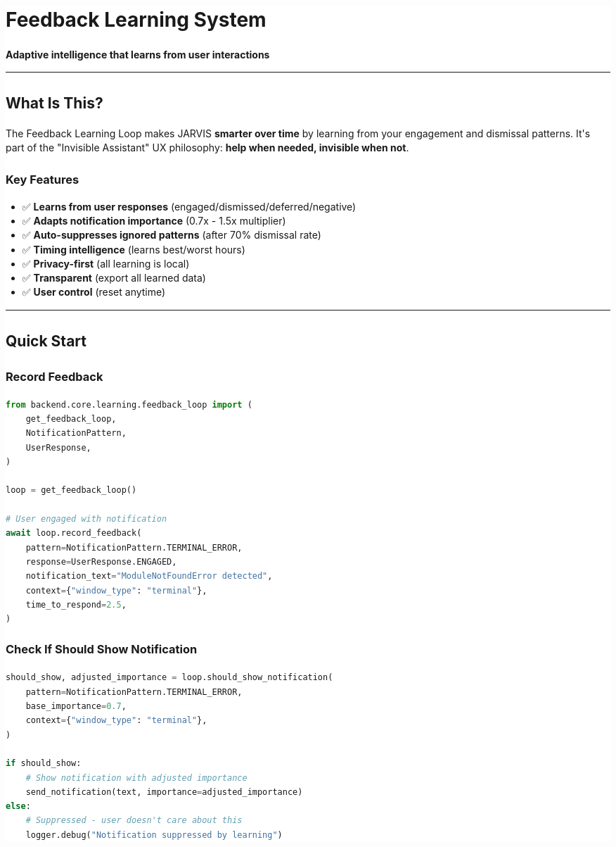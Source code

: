 # Feedback Learning System

**Adaptive intelligence that learns from user interactions**

---

## What Is This?

The Feedback Learning Loop makes JARVIS **smarter over time** by learning from your engagement and dismissal patterns. It's part of the "Invisible Assistant" UX philosophy: **help when needed, invisible when not**.

### Key Features

- ✅ **Learns from user responses** (engaged/dismissed/deferred/negative)
- ✅ **Adapts notification importance** (0.7x - 1.5x multiplier)
- ✅ **Auto-suppresses ignored patterns** (after 70% dismissal rate)
- ✅ **Timing intelligence** (learns best/worst hours)
- ✅ **Privacy-first** (all learning is local)
- ✅ **Transparent** (export all learned data)
- ✅ **User control** (reset anytime)

---

## Quick Start

### Record Feedback

```python
from backend.core.learning.feedback_loop import (
    get_feedback_loop,
    NotificationPattern,
    UserResponse,
)

loop = get_feedback_loop()

# User engaged with notification
await loop.record_feedback(
    pattern=NotificationPattern.TERMINAL_ERROR,
    response=UserResponse.ENGAGED,
    notification_text="ModuleNotFoundError detected",
    context={"window_type": "terminal"},
    time_to_respond=2.5,
)
```

### Check If Should Show Notification

```python
should_show, adjusted_importance = loop.should_show_notification(
    pattern=NotificationPattern.TERMINAL_ERROR,
    base_importance=0.7,
    context={"window_type": "terminal"},
)

if should_show:
    # Show notification with adjusted importance
    send_notification(text, importance=adjusted_importance)
else:
    # Suppressed - user doesn't care about this
    logger.debug("Notification suppressed by learning")
```
